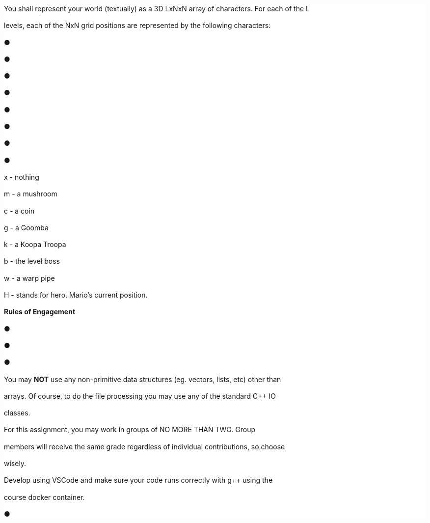 You shall represent your world (textually) as a 3D LxNxN array of characters. For each of the L

levels, each of the NxN grid positions are represented by the following characters:

●

●

●

●

●

●

●

●

x - nothing

m - a mushroom

c - a coin

g - a Goomba

k - a Koopa Troopa

b - the level boss

w - a warp pipe

H - stands for hero. Mario’s current position.

**Rules of Engagement**

●

●

●

You may **NOT** use any non-primitive data structures (eg. vectors, lists, etc) other than

arrays. Of course, to do the file processing you may use any of the standard C++ IO

classes.

For this assignment, you may work in groups of NO MORE THAN TWO. Group

members will receive the same grade regardless of individual contributions, so choose

wisely.

Develop using VSCode and make sure your code runs correctly with g++ using the

course docker container.



<a name="br5"></a> 

●
